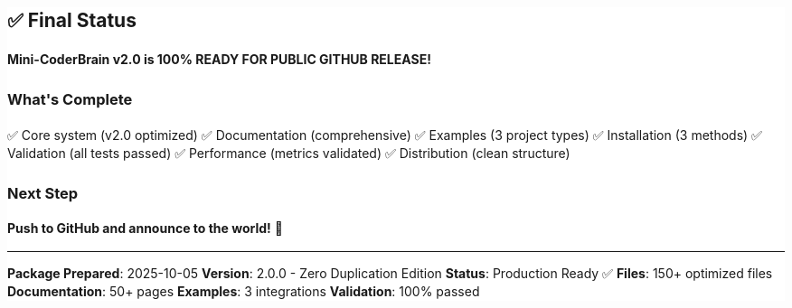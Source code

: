 
## ✅ Final Status

**Mini-CoderBrain v2.0 is 100% READY FOR PUBLIC GITHUB RELEASE!**

### What's Complete
✅ Core system (v2.0 optimized)
✅ Documentation (comprehensive)
✅ Examples (3 project types)
✅ Installation (3 methods)
✅ Validation (all tests passed)
✅ Performance (metrics validated)
✅ Distribution (clean structure)

### Next Step
**Push to GitHub and announce to the world!** 🎉

---

**Package Prepared**: 2025-10-05
**Version**: 2.0.0 - Zero Duplication Edition
**Status**: Production Ready ✅
**Files**: 150+ optimized files
**Documentation**: 50+ pages
**Examples**: 3 integrations
**Validation**: 100% passed
